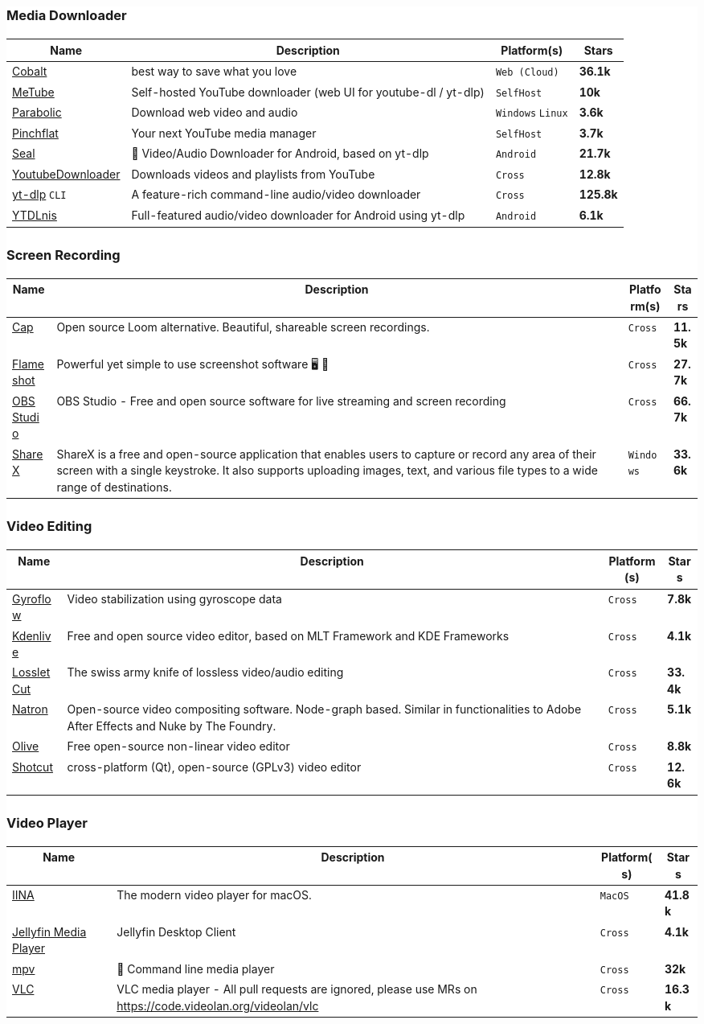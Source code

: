 ### Media Downloader

| Name | Description | Platform(s) | Stars |
| --- | --- | --- | --- |
| [Cobalt](https://github.com/imputnet/cobalt) | best way to save what you love | `Web (Cloud)` | **36.1k** |
| [MeTube](https://github.com/alexta69/metube) | Self-hosted YouTube downloader (web UI for youtube-dl / yt-dlp) | `SelfHost` | **10k** |
| [Parabolic](https://github.com/NickvisionApps/Parabolic) | Download web video and audio | `Windows` `Linux` | **3.6k** |
| [Pinchflat](https://github.com/kieraneglin/pinchflat) | Your next YouTube media manager | `SelfHost` | **3.7k** |
| [Seal](https://github.com/JunkFood02/Seal) | 🦭 Video/Audio Downloader for Android, based on yt-dlp | `Android` | **21.7k** |
| [YoutubeDownloader](https://github.com/Tyrrrz/YoutubeDownloader) | Downloads videos and playlists from YouTube | `Cross` | **12.8k** |
| [yt-dlp](https://github.com/yt-dlp/yt-dlp) `CLI` | A feature-rich command-line audio/video downloader | `Cross` | **125.8k** |
| [YTDLnis](https://github.com/deniscerri/YTDLnis) | Full-featured audio/video downloader for Android using yt-dlp | `Android` | **6.1k** |

### Screen Recording

| Name | Description | Platform(s) | Stars |
| --- | --- | --- | --- |
| [Cap](https://github.com/CapSoftware/Cap) | Open source Loom alternative. Beautiful, shareable screen recordings. | `Cross` | **11.5k** |
| [Flameshot](https://github.com/flameshot-org/flameshot) | Powerful yet simple to use screenshot software :desktop_computer: :camera_flash: | `Cross` | **27.7k** |
| [OBS Studio](https://github.com/obsproject/obs-studio) | OBS Studio - Free and open source software for live streaming and screen recording | `Cross` | **66.7k** |
| [ShareX](https://github.com/ShareX/ShareX) | ShareX is a free and open-source application that enables users to capture or record any area of their screen with a single keystroke. It also supports uploading images, text, and various file types to a wide range of destinations. | `Windows` | **33.6k** |

### Video Editing

| Name | Description | Platform(s) | Stars |
| --- | --- | --- | --- |
| [Gyroflow](https://github.com/gyroflow/gyroflow) | Video stabilization using gyroscope data | `Cross` | **7.8k** |
| [Kdenlive](https://github.com/KDE/kdenlive) | Free and open source video editor, based on MLT Framework and KDE Frameworks | `Cross` | **4.1k** |
| [LossletCut](https://github.com/mifi/lossless-cut) | The swiss army knife of lossless video/audio editing | `Cross` | **33.4k** |
| [Natron](https://github.com/NatronGitHub/Natron) | Open-source video compositing software. Node-graph based. Similar in functionalities to Adobe After Effects and Nuke by The Foundry. | `Cross` | **5.1k** |
| [Olive](https://github.com/olive-editor/olive) | Free open-source non-linear video editor | `Cross` | **8.8k** |
| [Shotcut](https://github.com/mltframework/shotcut) | cross-platform (Qt), open-source (GPLv3) video editor | `Cross` | **12.6k** |

### Video Player

| Name | Description | Platform(s) | Stars |
| --- | --- | --- | --- |
| [IINA](https://github.com/iina/iina) | The modern video player for macOS. | `MacOS` | **41.8k** |
| [Jellyfin Media Player](https://github.com/jellyfin/jellyfin-media-player) | Jellyfin Desktop Client | `Cross` | **4.1k** |
| [mpv](https://github.com/mpv-player/mpv) | 🎥 Command line media player | `Cross` | **32k** |
| [VLC](https://github.com/videolan/vlc) | VLC media player - All pull requests are ignored, please use MRs on https://code.videolan.org/videolan/vlc | `Cross` | **16.3k** |
